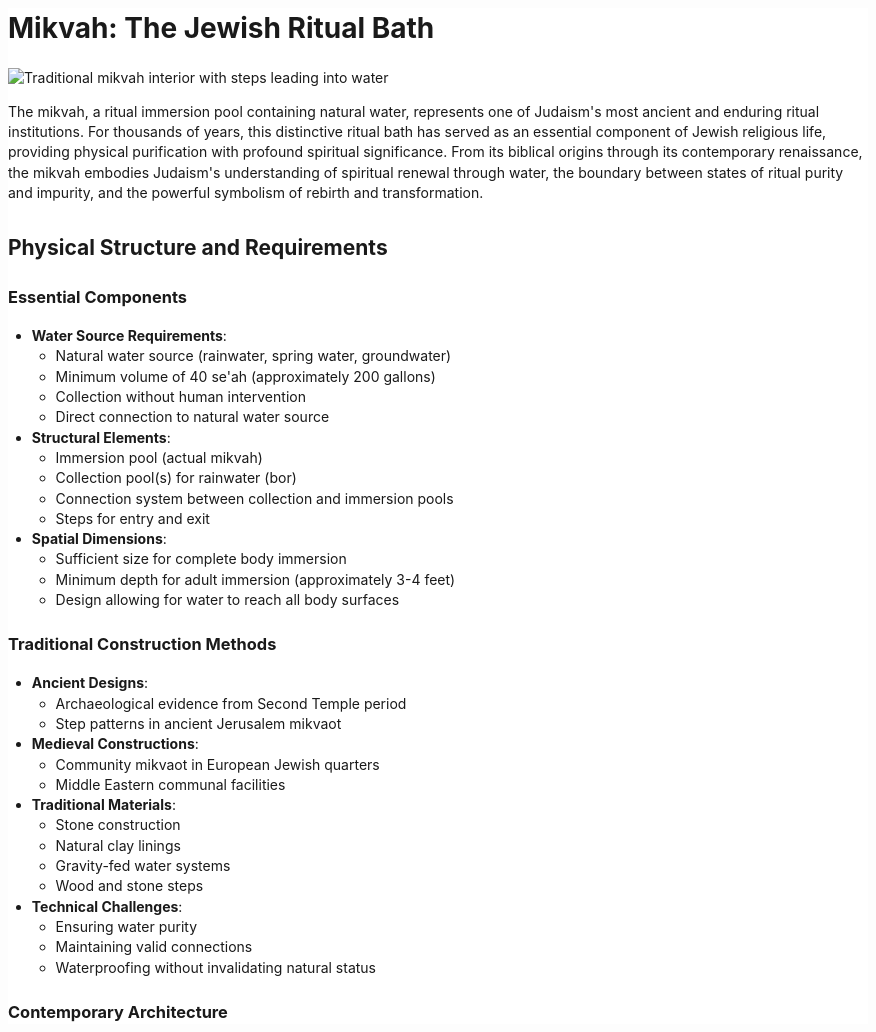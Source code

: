 # Mikvah: The Jewish Ritual Bath

![Traditional mikvah interior with steps leading into water](mikvah_interior.jpg)

The mikvah, a ritual immersion pool containing natural water, represents one of Judaism's most ancient and enduring ritual institutions. For thousands of years, this distinctive ritual bath has served as an essential component of Jewish religious life, providing physical purification with profound spiritual significance. From its biblical origins through its contemporary renaissance, the mikvah embodies Judaism's understanding of spiritual renewal through water, the boundary between states of ritual purity and impurity, and the powerful symbolism of rebirth and transformation.

## Physical Structure and Requirements

### Essential Components

- **Water Source Requirements**:
  - Natural water source (rainwater, spring water, groundwater)
  - Minimum volume of 40 se'ah (approximately 200 gallons)
  - Collection without human intervention
  - Direct connection to natural water source
- **Structural Elements**:
  - Immersion pool (actual mikvah)
  - Collection pool(s) for rainwater (bor)
  - Connection system between collection and immersion pools
  - Steps for entry and exit
- **Spatial Dimensions**:
  - Sufficient size for complete body immersion
  - Minimum depth for adult immersion (approximately 3-4 feet)
  - Design allowing for water to reach all body surfaces

### Traditional Construction Methods

- **Ancient Designs**: 
  - Archaeological evidence from Second Temple period
  - Step patterns in ancient Jerusalem mikvaot
- **Medieval Constructions**:
  - Community mikvaot in European Jewish quarters
  - Middle Eastern communal facilities
- **Traditional Materials**:
  - Stone construction
  - Natural clay linings
  - Gravity-fed water systems
  - Wood and stone steps
- **Technical Challenges**:
  - Ensuring water purity
  - Maintaining valid connections
  - Waterproofing without invalidating natural status

### Contemporary Architecture
